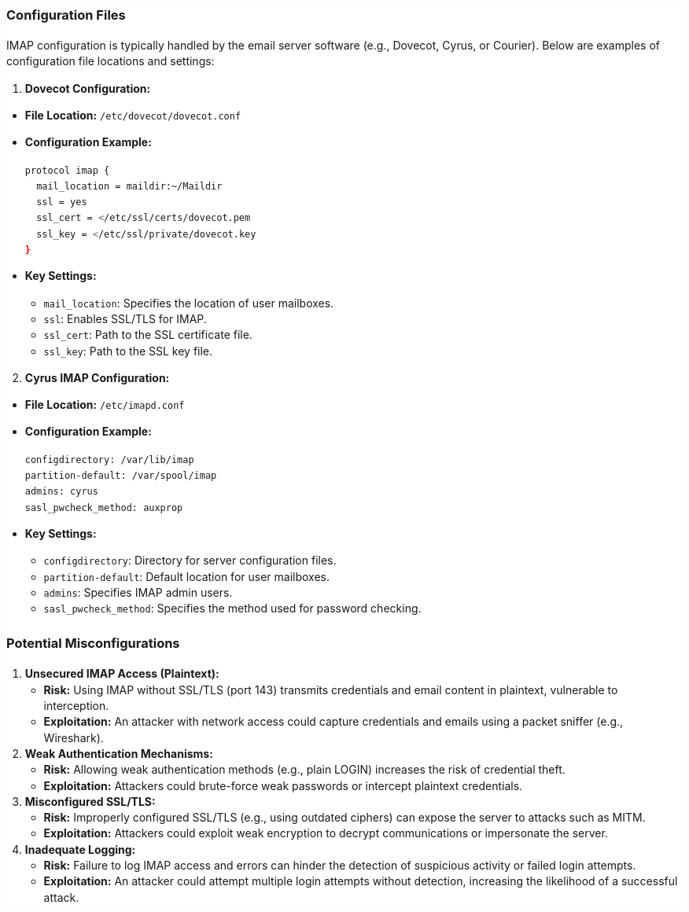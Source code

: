 ### Configuration Files

IMAP configuration is typically handled by the email server software (e.g., Dovecot, Cyrus, or Courier). Below are examples of configuration file locations and settings:

1. **Dovecot Configuration:**

* **File Location:** `/etc/dovecot/dovecot.conf`
*   **Configuration Example:**

    ```bash
    protocol imap {
      mail_location = maildir:~/Maildir
      ssl = yes
      ssl_cert = </etc/ssl/certs/dovecot.pem
      ssl_key = </etc/ssl/private/dovecot.key
    }
    ```
* **Key Settings:**
  * `mail_location`: Specifies the location of user mailboxes.
  * `ssl`: Enables SSL/TLS for IMAP.
  * `ssl_cert`: Path to the SSL certificate file.
  * `ssl_key`: Path to the SSL key file.

2. **Cyrus IMAP Configuration:**

* **File Location:** `/etc/imapd.conf`
*   **Configuration Example:**

    ```bash
    configdirectory: /var/lib/imap
    partition-default: /var/spool/imap
    admins: cyrus
    sasl_pwcheck_method: auxprop
    ```
* **Key Settings:**
  * `configdirectory`: Directory for server configuration files.
  * `partition-default`: Default location for user mailboxes.
  * `admins`: Specifies IMAP admin users.
  * `sasl_pwcheck_method`: Specifies the method used for password checking.

### Potential Misconfigurations

1. **Unsecured IMAP Access (Plaintext):**
   * **Risk:** Using IMAP without SSL/TLS (port 143) transmits credentials and email content in plaintext, vulnerable to interception.
   * **Exploitation:** An attacker with network access could capture credentials and emails using a packet sniffer (e.g., Wireshark).
2. **Weak Authentication Mechanisms:**
   * **Risk:** Allowing weak authentication methods (e.g., plain LOGIN) increases the risk of credential theft.
   * **Exploitation:** Attackers could brute-force weak passwords or intercept plaintext credentials.
3. **Misconfigured SSL/TLS:**
   * **Risk:** Improperly configured SSL/TLS (e.g., using outdated ciphers) can expose the server to attacks such as MITM.
   * **Exploitation:** Attackers could exploit weak encryption to decrypt communications or impersonate the server.
4. **Inadequate Logging:**
   * **Risk:** Failure to log IMAP access and errors can hinder the detection of suspicious activity or failed login attempts.
   * **Exploitation:** An attacker could attempt multiple login attempts without detection, increasing the likelihood of a successful attack.
